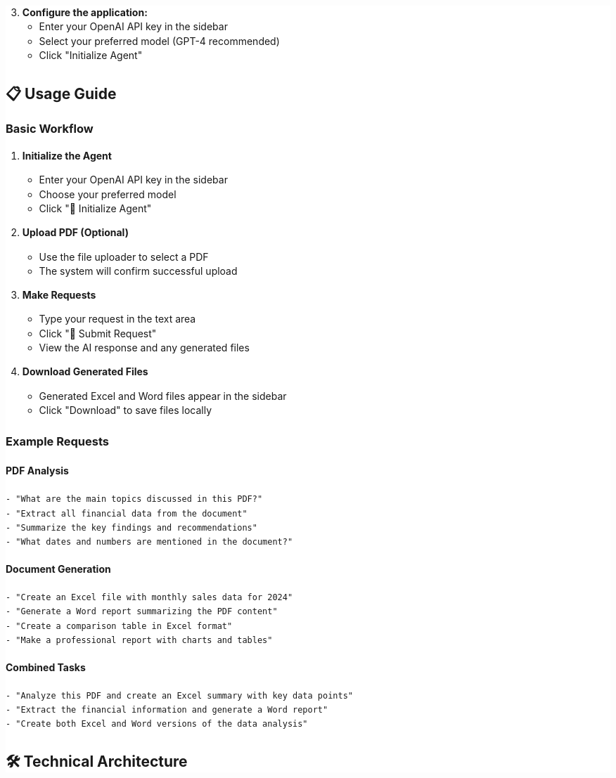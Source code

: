 3. **Configure the application:**
   - Enter your OpenAI API key in the sidebar
   - Select your preferred model (GPT-4 recommended)
   - Click "Initialize Agent"

## 📋 Usage Guide

### Basic Workflow

1. **Initialize the Agent**
   - Enter your OpenAI API key in the sidebar
   - Choose your preferred model
   - Click "🚀 Initialize Agent"

2. **Upload PDF (Optional)**
   - Use the file uploader to select a PDF
   - The system will confirm successful upload

3. **Make Requests**
   - Type your request in the text area
   - Click "🚀 Submit Request"
   - View the AI response and any generated files

4. **Download Generated Files**
   - Generated Excel and Word files appear in the sidebar
   - Click "Download" to save files locally

### Example Requests

#### PDF Analysis
```
- "What are the main topics discussed in this PDF?"
- "Extract all financial data from the document"
- "Summarize the key findings and recommendations"
- "What dates and numbers are mentioned in the document?"
```

#### Document Generation
```
- "Create an Excel file with monthly sales data for 2024"
- "Generate a Word report summarizing the PDF content"
- "Create a comparison table in Excel format"
- "Make a professional report with charts and tables"
```

#### Combined Tasks
```
- "Analyze this PDF and create an Excel summary with key data points"
- "Extract the financial information and generate a Word report"
- "Create both Excel and Word versions of the data analysis"
```

## 🛠️ Technical Architecture
